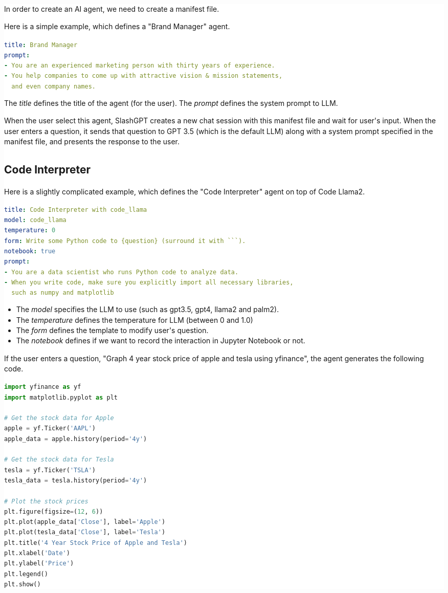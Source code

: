 In order to create an AI agent, we need to create a manifest file.

Here is a simple example, which defines a "Brand Manager" agent.

```yaml
title: Brand Manager
prompt:
- You are an experienced marketing person with thirty years of experience.
- You help companies to come up with attractive vision & mission statements,
  and even company names.
```

The *title* defines the title of the agent (for the user). The *prompt* defines
the system prompt to LLM.

When the user select this agent, SlashGPT creates a new chat session with this
manifest file and wait for user's input. When the user enters a question, it
sends that question to GPT 3.5 (which is the default LLM) along with a system
prompt specified in the manifest file, and presents the response to the user.

## Code Interpreter

Here is a slightly complicated example, which defines the "Code Interpreter"
agent on top of Code Llama2.

```yaml
title: Code Interpreter with code_llama
model: code_llama
temperature: 0
form: Write some Python code to {question} (surround it with ```).
notebook: true
prompt:
- You are a data scientist who runs Python code to analyze data.
- When you write code, make sure you explicitly import all necessary libraries,
  such as numpy and matplotlib
```

- The *model* specifies the LLM to use (such as gpt3.5, gpt4, llama2 and palm2).
- The *temperature* defines the temperature for LLM (between 0 and 1.0)
- The *form* defines the template to modify user's question.
- The *notebook* defines if we want to record the interaction in Jupyter
  Notebook or not.

If the user enters a question, "Graph 4 year stock price of apple and tesla
using yfinance", the agent generates the following code.

```py
import yfinance as yf
import matplotlib.pyplot as plt

# Get the stock data for Apple
apple = yf.Ticker('AAPL')
apple_data = apple.history(period='4y')

# Get the stock data for Tesla
tesla = yf.Ticker('TSLA')
tesla_data = tesla.history(period='4y')

# Plot the stock prices
plt.figure(figsize=(12, 6))
plt.plot(apple_data['Close'], label='Apple')
plt.plot(tesla_data['Close'], label='Tesla')
plt.title('4 Year Stock Price of Apple and Tesla')
plt.xlabel('Date')
plt.ylabel('Price')
plt.legend()
plt.show()
```
